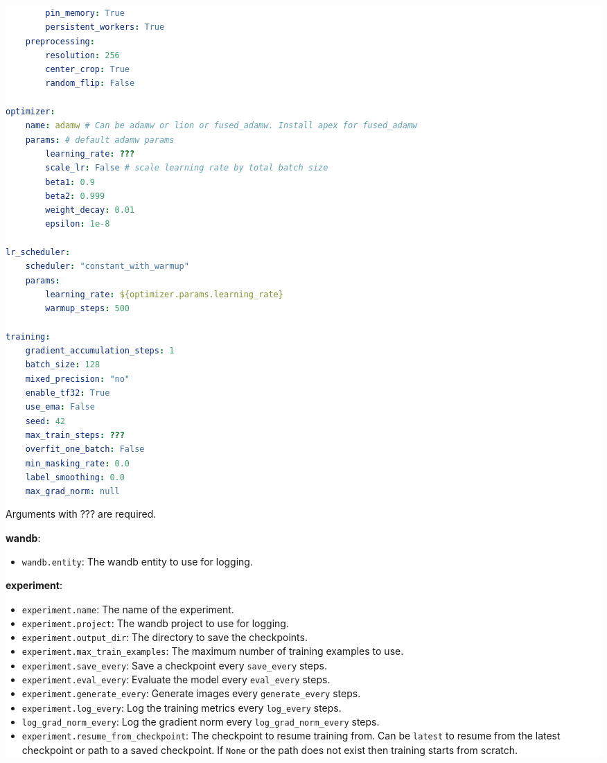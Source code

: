```yaml
        pin_memory: True
        persistent_workers: True
    preprocessing:
        resolution: 256
        center_crop: True
        random_flip: False

optimizer:
    name: adamw # Can be adamw or lion or fused_adamw. Install apex for fused_adamw
    params: # default adamw params
        learning_rate: ???
        scale_lr: False # scale learning rate by total batch size
        beta1: 0.9
        beta2: 0.999
        weight_decay: 0.01
        epsilon: 1e-8

lr_scheduler:
    scheduler: "constant_with_warmup"
    params:
        learning_rate: ${optimizer.params.learning_rate}
        warmup_steps: 500

training:
    gradient_accumulation_steps: 1
    batch_size: 128
    mixed_precision: "no"
    enable_tf32: True
    use_ema: False
    seed: 42
    max_train_steps: ???
    overfit_one_batch: False
    min_masking_rate: 0.0
    label_smoothing: 0.0
    max_grad_norm: null
```

Arguments with ??? are required.

__wandb__:
- `wandb.entity`: The wandb entity to use for logging.

__experiment__:
- `experiment.name`: The name of the experiment.
- `experiment.project`: The wandb project to use for logging.
- `experiment.output_dir`: The directory to save the checkpoints.
- `experiment.max_train_examples`: The maximum number of training examples to use.
- `experiment.save_every`: Save a checkpoint every `save_every` steps.
- `experiment.eval_every`: Evaluate the model every `eval_every` steps.
- `experiment.generate_every`: Generate images every `generate_every` steps.
- `experiment.log_every`: Log the training metrics every `log_every` steps.
- `log_grad_norm_every`: Log the gradient norm every `log_grad_norm_every` steps.
- `experiment.resume_from_checkpoint`: The checkpoint to resume training from. Can be `latest` to resume from the latest checkpoint or path to a saved checkpoint. If `None` or the path does not exist then training starts from scratch.
